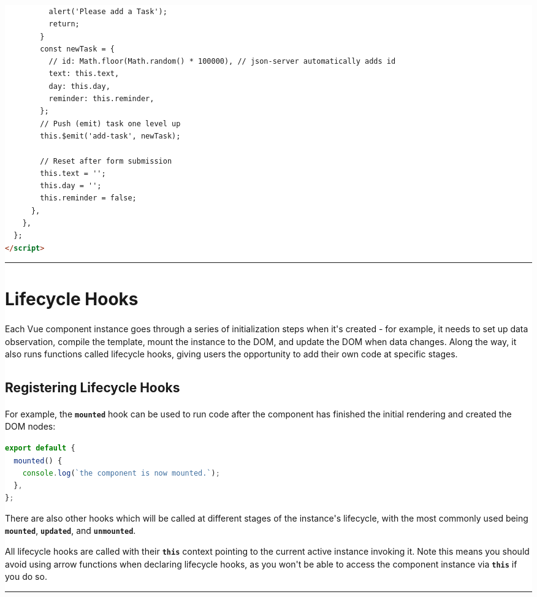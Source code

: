 ```html
          alert('Please add a Task');
          return;
        }
        const newTask = {
          // id: Math.floor(Math.random() * 100000), // json-server automatically adds id
          text: this.text,
          day: this.day,
          reminder: this.reminder,
        };
        // Push (emit) task one level up
        this.$emit('add-task', newTask);

        // Reset after form submission
        this.text = '';
        this.day = '';
        this.reminder = false;
      },
    },
  };
</script>
```

---

# Lifecycle Hooks

Each Vue component instance goes through a series of initialization steps when it's created - for example, it needs to set up data observation, compile the template, mount the instance to the DOM, and update the DOM when data changes. Along the way, it also runs functions called lifecycle hooks, giving users the opportunity to add their own code at specific stages.

## Registering Lifecycle Hooks

For example, the **`mounted`** hook can be used to run code after the component has finished the initial rendering and created the DOM nodes:

```js
export default {
  mounted() {
    console.log(`the component is now mounted.`);
  },
};
```

There are also other hooks which will be called at different stages of the instance's lifecycle, with the most commonly used being **`mounted`**, **`updated`**, and **`unmounted`**.

All lifecycle hooks are called with their **`this`** context pointing to the current active instance invoking it. Note this means you should avoid using arrow functions when declaring lifecycle hooks, as you won't be able to access the component instance via **`this`** if you do so.

---
